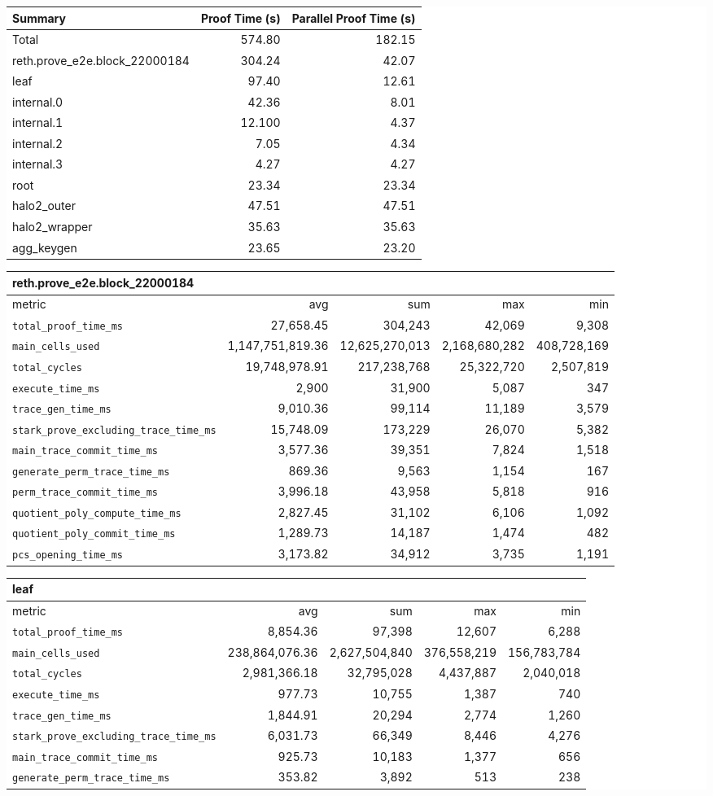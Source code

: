 | Summary | Proof Time (s) | Parallel Proof Time (s) |
|:---|---:|---:|
| Total |  574.80 |  182.15 |
| reth.prove_e2e.block_22000184 |  304.24 |  42.07 |
| leaf |  97.40 |  12.61 |
| internal.0 |  42.36 |  8.01 |
| internal.1 |  12.100 |  4.37 |
| internal.2 |  7.05 |  4.34 |
| internal.3 |  4.27 |  4.27 |
| root |  23.34 |  23.34 |
| halo2_outer |  47.51 |  47.51 |
| halo2_wrapper |  35.63 |  35.63 |
| agg_keygen |  23.65 |  23.20 |


| reth.prove_e2e.block_22000184 |||||
|:---|---:|---:|---:|---:|
|metric|avg|sum|max|min|
| `total_proof_time_ms ` |  27,658.45 |  304,243 |  42,069 |  9,308 |
| `main_cells_used     ` |  1,147,751,819.36 |  12,625,270,013 |  2,168,680,282 |  408,728,169 |
| `total_cycles        ` |  19,748,978.91 |  217,238,768 |  25,322,720 |  2,507,819 |
| `execute_time_ms     ` |  2,900 |  31,900 |  5,087 |  347 |
| `trace_gen_time_ms   ` |  9,010.36 |  99,114 |  11,189 |  3,579 |
| `stark_prove_excluding_trace_time_ms` |  15,748.09 |  173,229 |  26,070 |  5,382 |
| `main_trace_commit_time_ms` |  3,577.36 |  39,351 |  7,824 |  1,518 |
| `generate_perm_trace_time_ms` |  869.36 |  9,563 |  1,154 |  167 |
| `perm_trace_commit_time_ms` |  3,996.18 |  43,958 |  5,818 |  916 |
| `quotient_poly_compute_time_ms` |  2,827.45 |  31,102 |  6,106 |  1,092 |
| `quotient_poly_commit_time_ms` |  1,289.73 |  14,187 |  1,474 |  482 |
| `pcs_opening_time_ms ` |  3,173.82 |  34,912 |  3,735 |  1,191 |

| leaf |||||
|:---|---:|---:|---:|---:|
|metric|avg|sum|max|min|
| `total_proof_time_ms ` |  8,854.36 |  97,398 |  12,607 |  6,288 |
| `main_cells_used     ` |  238,864,076.36 |  2,627,504,840 |  376,558,219 |  156,783,784 |
| `total_cycles        ` |  2,981,366.18 |  32,795,028 |  4,437,887 |  2,040,018 |
| `execute_time_ms     ` |  977.73 |  10,755 |  1,387 |  740 |
| `trace_gen_time_ms   ` |  1,844.91 |  20,294 |  2,774 |  1,260 |
| `stark_prove_excluding_trace_time_ms` |  6,031.73 |  66,349 |  8,446 |  4,276 |
| `main_trace_commit_time_ms` |  925.73 |  10,183 |  1,377 |  656 |
| `generate_perm_trace_time_ms` |  353.82 |  3,892 |  513 |  238 |